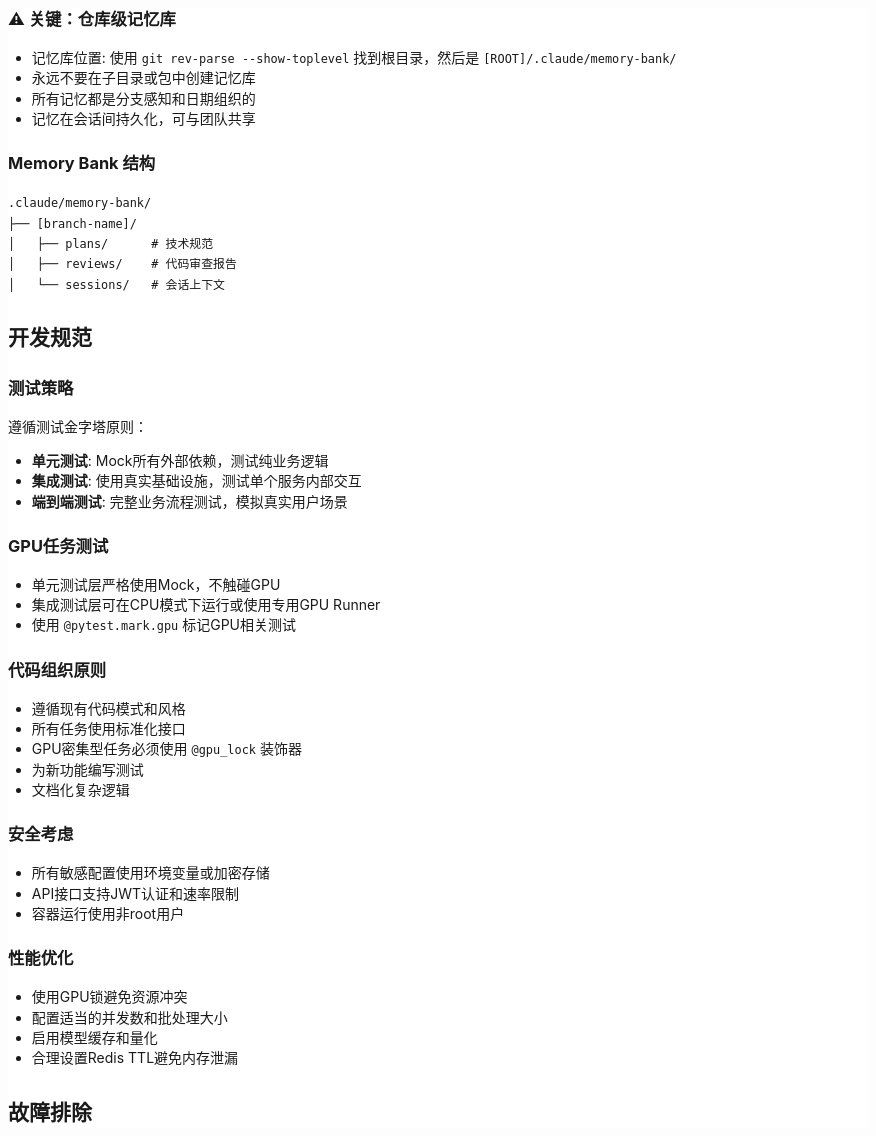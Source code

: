 ### ⚠️ 关键：仓库级记忆库
- 记忆库位置: 使用 `git rev-parse --show-toplevel` 找到根目录，然后是 `[ROOT]/.claude/memory-bank/`
- 永远不要在子目录或包中创建记忆库
- 所有记忆都是分支感知和日期组织的
- 记忆在会话间持久化，可与团队共享

### Memory Bank 结构
```
.claude/memory-bank/
├── [branch-name]/
│   ├── plans/      # 技术规范
│   ├── reviews/    # 代码审查报告
│   └── sessions/   # 会话上下文
```

## 开发规范

### 测试策略
遵循测试金字塔原则：
- **单元测试**: Mock所有外部依赖，测试纯业务逻辑
- **集成测试**: 使用真实基础设施，测试单个服务内部交互
- **端到端测试**: 完整业务流程测试，模拟真实用户场景

### GPU任务测试
- 单元测试层严格使用Mock，不触碰GPU
- 集成测试层可在CPU模式下运行或使用专用GPU Runner
- 使用 `@pytest.mark.gpu` 标记GPU相关测试

### 代码组织原则
- 遵循现有代码模式和风格
- 所有任务使用标准化接口
- GPU密集型任务必须使用 `@gpu_lock` 装饰器
- 为新功能编写测试
- 文档化复杂逻辑

### 安全考虑
- 所有敏感配置使用环境变量或加密存储
- API接口支持JWT认证和速率限制
- 容器运行使用非root用户

### 性能优化
- 使用GPU锁避免资源冲突
- 配置适当的并发数和批处理大小
- 启用模型缓存和量化
- 合理设置Redis TTL避免内存泄漏

## 故障排除
